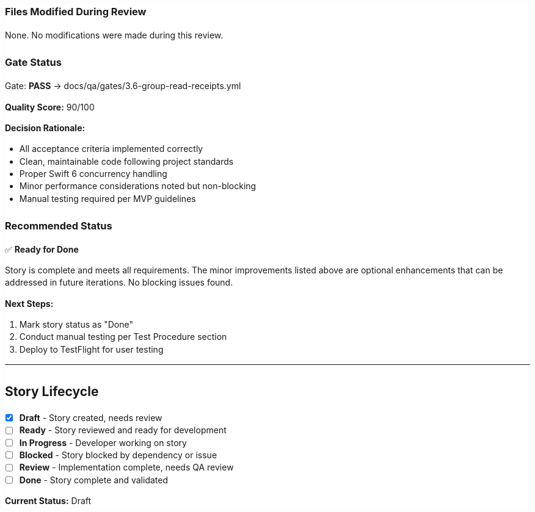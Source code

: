 ### Files Modified During Review

None. No modifications were made during this review.

### Gate Status

Gate: **PASS** → docs/qa/gates/3.6-group-read-receipts.yml

**Quality Score:** 90/100

**Decision Rationale:**
- All acceptance criteria implemented correctly
- Clean, maintainable code following project standards
- Proper Swift 6 concurrency handling
- Minor performance considerations noted but non-blocking
- Manual testing required per MVP guidelines

### Recommended Status

✅ **Ready for Done**

Story is complete and meets all requirements. The minor improvements listed above are optional enhancements that can be addressed in future iterations. No blocking issues found.

**Next Steps:**
1. Mark story status as "Done"
2. Conduct manual testing per Test Procedure section
3. Deploy to TestFlight for user testing

---

## Story Lifecycle

- [x] **Draft** - Story created, needs review
- [ ] **Ready** - Story reviewed and ready for development
- [ ] **In Progress** - Developer working on story
- [ ] **Blocked** - Story blocked by dependency or issue
- [ ] **Review** - Implementation complete, needs QA review
- [ ] **Done** - Story complete and validated

**Current Status:** Draft
